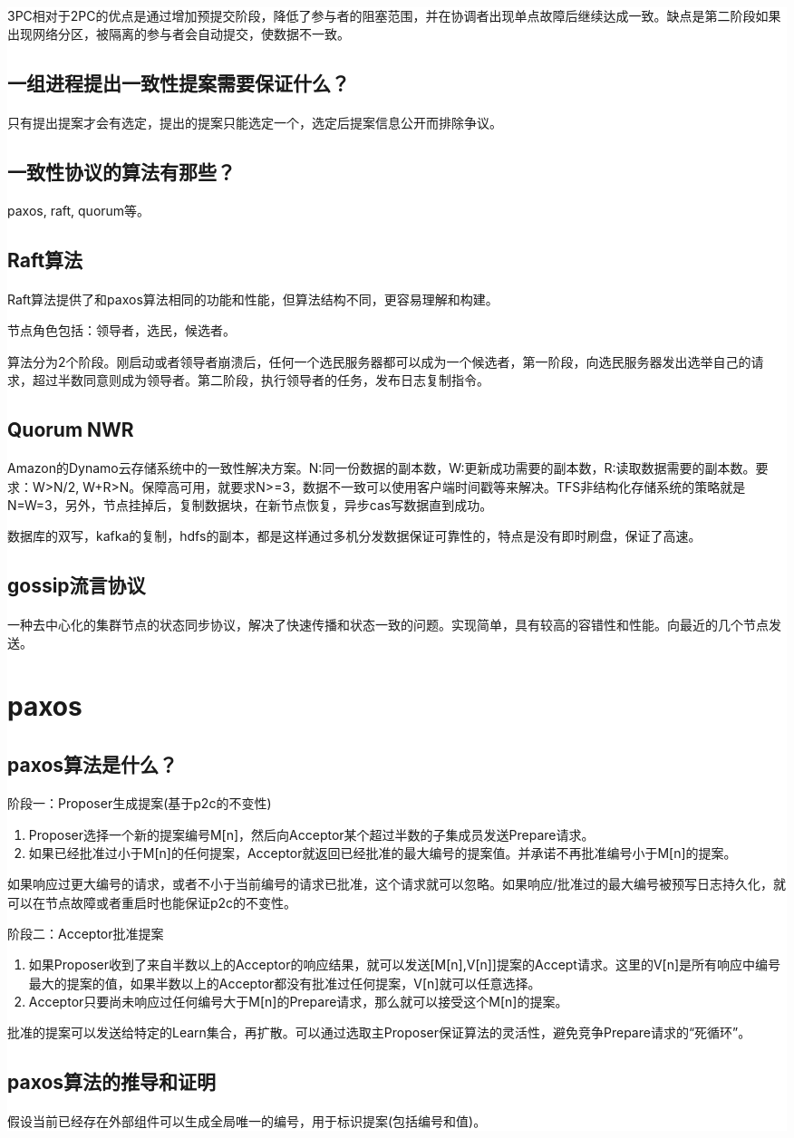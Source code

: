 3PC相对于2PC的优点是通过增加预提交阶段，降低了参与者的阻塞范围，并在协调者出现单点故障后继续达成一致。缺点是第二阶段如果出现网络分区，被隔离的参与者会自动提交，使数据不一致。

## 一组进程提出一致性提案需要保证什么？

只有提出提案才会有选定，提出的提案只能选定一个，选定后提案信息公开而排除争议。

## 一致性协议的算法有那些？

paxos, raft, quorum等。



## Raft算法

Raft算法提供了和paxos算法相同的功能和性能，但算法结构不同，更容易理解和构建。

节点角色包括：领导者，选民，候选者。

算法分为2个阶段。刚启动或者领导者崩溃后，任何一个选民服务器都可以成为一个候选者，第一阶段，向选民服务器发出选举自己的请求，超过半数同意则成为领导者。第二阶段，执行领导者的任务，发布日志复制指令。

## Quorum NWR

Amazon的Dynamo云存储系统中的一致性解决方案。N:同一份数据的副本数，W:更新成功需要的副本数，R:读取数据需要的副本数。要求：W>N/2, W+R>N。保障高可用，就要求N>=3，数据不一致可以使用客户端时间戳等来解决。TFS非结构化存储系统的策略就是N=W=3，另外，节点挂掉后，复制数据块，在新节点恢复，异步cas写数据直到成功。

数据库的双写，kafka的复制，hdfs的副本，都是这样通过多机分发数据保证可靠性的，特点是没有即时刷盘，保证了高速。

## gossip流言协议

一种去中心化的集群节点的状态同步协议，解决了快速传播和状态一致的问题。实现简单，具有较高的容错性和性能。向最近的几个节点发送。

# paxos

## paxos算法是什么？

阶段一：Proposer生成提案(基于p2c的不变性)

1. Proposer选择一个新的提案编号M[n]，然后向Acceptor某个超过半数的子集成员发送Prepare请求。
1. 如果已经批准过小于M[n]的任何提案，Acceptor就返回已经批准的最大编号的提案值。并承诺不再批准编号小于M[n]的提案。

 如果响应过更大编号的请求，或者不小于当前编号的请求已批准，这个请求就可以忽略。如果响应/批准过的最大编号被预写日志持久化，就可以在节点故障或者重启时也能保证p2c的不变性。

阶段二：Acceptor批准提案

1. 如果Proposer收到了来自半数以上的Acceptor的响应结果，就可以发送[M[n],V[n]]提案的Accept请求。这里的V[n]是所有响应中编号最大的提案的值，如果半数以上的Acceptor都没有批准过任何提案，V[n]就可以任意选择。
1. Acceptor只要尚未响应过任何编号大于M[n]的Prepare请求，那么就可以接受这个M[n]的提案。

 批准的提案可以发送给特定的Learn集合，再扩散。可以通过选取主Proposer保证算法的灵活性，避免竞争Prepare请求的“死循环”。

## paxos算法的推导和证明

假设当前已经存在外部组件可以生成全局唯一的编号，用于标识提案(包括编号和值)。
